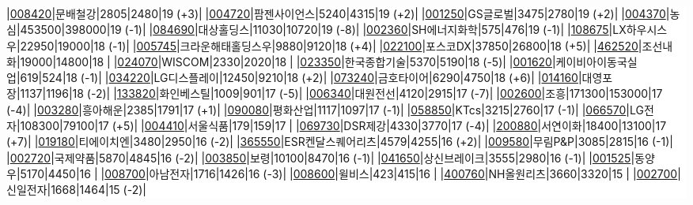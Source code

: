 |[008420](https://finance.daum.net/quotes/A008420)|문배철강|2805|2480|19 (+3)|
|[004720](https://finance.daum.net/quotes/A004720)|팜젠사이언스|5240|4315|19 (+2)|
|[001250](https://finance.daum.net/quotes/A001250)|GS글로벌|3475|2780|19 (+2)|
|[004370](https://finance.daum.net/quotes/A004370)|농심|453500|398000|19 (-1)|
|[084690](https://finance.daum.net/quotes/A084690)|대상홀딩스|11030|10720|19 (-8)|
|[002360](https://finance.daum.net/quotes/A002360)|SH에너지화학|575|476|19 (-1)|
|[108675](https://finance.daum.net/quotes/A108675)|LX하우시스우|22950|19000|18 (-1)|
|[005745](https://finance.daum.net/quotes/A005745)|크라운해태홀딩스우|9880|9120|18 (+4)|
|[022100](https://finance.daum.net/quotes/A022100)|포스코DX|37850|26800|18 (+5)|
|[462520](https://finance.daum.net/quotes/A462520)|조선내화|19000|14800|18 |
|[024070](https://finance.daum.net/quotes/A024070)|WISCOM|2330|2020|18 |
|[023350](https://finance.daum.net/quotes/A023350)|한국종합기술|5370|5190|18 (-5)|
|[001620](https://finance.daum.net/quotes/A001620)|케이비아이동국실업|619|524|18 (-1)|
|[034220](https://finance.daum.net/quotes/A034220)|LG디스플레이|12450|9210|18 (+2)|
|[073240](https://finance.daum.net/quotes/A073240)|금호타이어|6290|4750|18 (+6)|
|[014160](https://finance.daum.net/quotes/A014160)|대영포장|1137|1196|18 (-2)|
|[133820](https://finance.daum.net/quotes/A133820)|화인베스틸|1009|901|17 (-5)|
|[006340](https://finance.daum.net/quotes/A006340)|대원전선|4120|2915|17 (-7)|
|[002600](https://finance.daum.net/quotes/A002600)|조흥|171300|153000|17 (-4)|
|[003280](https://finance.daum.net/quotes/A003280)|흥아해운|2385|1791|17 (+1)|
|[090080](https://finance.daum.net/quotes/A090080)|평화산업|1117|1097|17 (-1)|
|[058850](https://finance.daum.net/quotes/A058850)|KTcs|3215|2760|17 (-1)|
|[066570](https://finance.daum.net/quotes/A066570)|LG전자|108300|79100|17 (+5)|
|[004410](https://finance.daum.net/quotes/A004410)|서울식품|179|159|17 |
|[069730](https://finance.daum.net/quotes/A069730)|DSR제강|4330|3770|17 (-4)|
|[200880](https://finance.daum.net/quotes/A200880)|서연이화|18400|13100|17 (+7)|
|[019180](https://finance.daum.net/quotes/A019180)|티에이치엔|3480|2950|16 (-2)|
|[365550](https://finance.daum.net/quotes/A365550)|ESR켄달스퀘어리츠|4579|4255|16 (+2)|
|[009580](https://finance.daum.net/quotes/A009580)|무림P&P|3085|2815|16 (-1)|
|[002720](https://finance.daum.net/quotes/A002720)|국제약품|5870|4845|16 (-2)|
|[003850](https://finance.daum.net/quotes/A003850)|보령|10100|8470|16 (-1)|
|[041650](https://finance.daum.net/quotes/A041650)|상신브레이크|3555|2980|16 (-1)|
|[001525](https://finance.daum.net/quotes/A001525)|동양우|5170|4450|16 |
|[008700](https://finance.daum.net/quotes/A008700)|아남전자|1716|1426|16 (-3)|
|[008600](https://finance.daum.net/quotes/A008600)|윌비스|423|415|16 |
|[400760](https://finance.daum.net/quotes/A400760)|NH올원리츠|3660|3320|15 |
|[002700](https://finance.daum.net/quotes/A002700)|신일전자|1668|1464|15 (-2)|